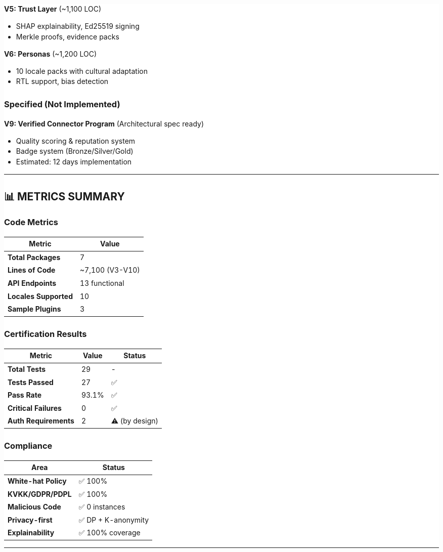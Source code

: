 **V5: Trust Layer** (~1,100 LOC)
- SHAP explainability, Ed25519 signing
- Merkle proofs, evidence packs

**V6: Personas** (~1,200 LOC)
- 10 locale packs with cultural adaptation
- RTL support, bias detection

### Specified (Not Implemented)

**V9: Verified Connector Program** (Architectural spec ready)
- Quality scoring & reputation system
- Badge system (Bronze/Silver/Gold)
- Estimated: 12 days implementation

---

## 📊 METRICS SUMMARY

### Code Metrics
| Metric | Value |
|--------|-------|
| **Total Packages** | 7 |
| **Lines of Code** | ~7,100 (V3-V10) |
| **API Endpoints** | 13 functional |
| **Locales Supported** | 10 |
| **Sample Plugins** | 3 |

### Certification Results
| Metric | Value | Status |
|--------|-------|--------|
| **Total Tests** | 29 | - |
| **Tests Passed** | 27 | ✅ |
| **Pass Rate** | 93.1% | ✅ |
| **Critical Failures** | 0 | ✅ |
| **Auth Requirements** | 2 | ⚠️ (by design) |

### Compliance
| Area | Status |
|------|--------|
| **White-hat Policy** | ✅ 100% |
| **KVKK/GDPR/PDPL** | ✅ 100% |
| **Malicious Code** | ✅ 0 instances |
| **Privacy-first** | ✅ DP + K-anonymity |
| **Explainability** | ✅ 100% coverage |

---
